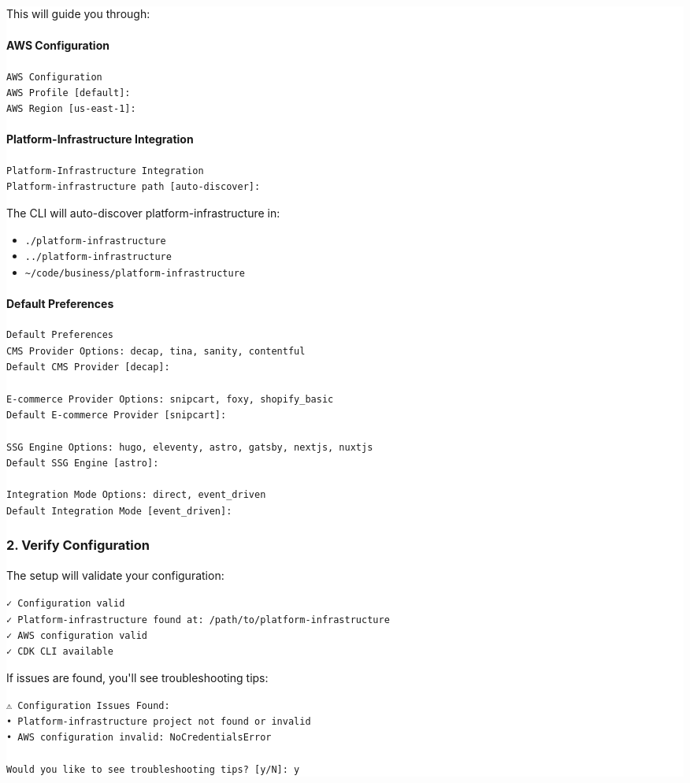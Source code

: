 This will guide you through:

#### AWS Configuration
```
AWS Configuration
AWS Profile [default]:
AWS Region [us-east-1]:
```

#### Platform-Infrastructure Integration
```
Platform-Infrastructure Integration
Platform-infrastructure path [auto-discover]:
```

The CLI will auto-discover platform-infrastructure in:
- `./platform-infrastructure`
- `../platform-infrastructure`
- `~/code/business/platform-infrastructure`

#### Default Preferences
```
Default Preferences
CMS Provider Options: decap, tina, sanity, contentful
Default CMS Provider [decap]:

E-commerce Provider Options: snipcart, foxy, shopify_basic
Default E-commerce Provider [snipcart]:

SSG Engine Options: hugo, eleventy, astro, gatsby, nextjs, nuxtjs
Default SSG Engine [astro]:

Integration Mode Options: direct, event_driven
Default Integration Mode [event_driven]:
```

### 2. Verify Configuration

The setup will validate your configuration:

```
✓ Configuration valid
✓ Platform-infrastructure found at: /path/to/platform-infrastructure
✓ AWS configuration valid
✓ CDK CLI available
```

If issues are found, you'll see troubleshooting tips:

```
⚠ Configuration Issues Found:
• Platform-infrastructure project not found or invalid
• AWS configuration invalid: NoCredentialsError

Would you like to see troubleshooting tips? [y/N]: y
```
